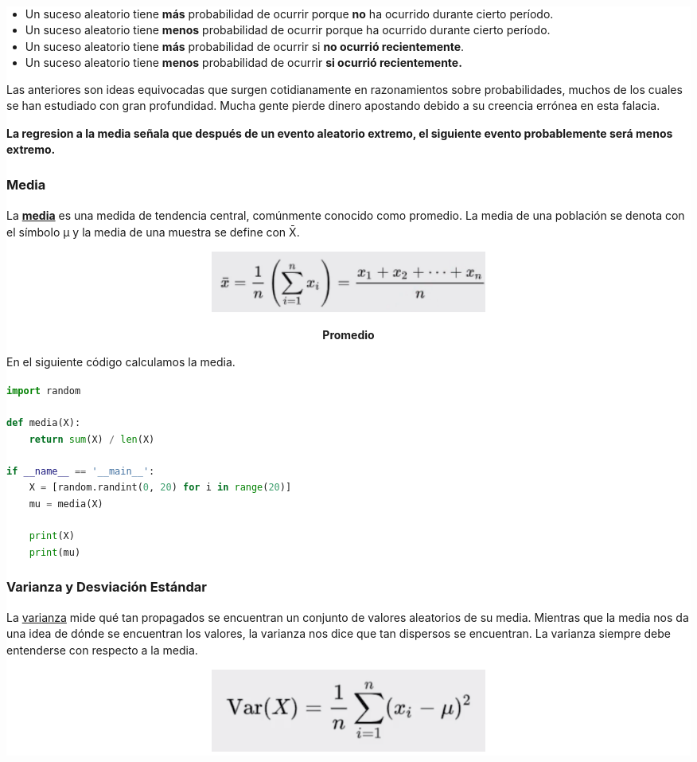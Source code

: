 - Un suceso aleatorio tiene **más** probabilidad de ocurrir porque **no** ha ocurrido durante cierto período.
- Un suceso aleatorio tiene **menos** probabilidad de ocurrir porque ha ocurrido durante cierto período.
- Un suceso aleatorio tiene **más** probabilidad de ocurrir si **no ocurrió recientemente**.
- Un suceso aleatorio tiene **menos** probabilidad de ocurrir **si ocurrió recientemente.**

Las anteriores son ideas equivocadas que surgen cotidianamente en razonamientos sobre probabilidades, muchos de los cuales se han estudiado con gran profundidad. Mucha gente pierde dinero apostando debido a su creencia errónea en esta falacia. 

**La regresion a la media señala que después de un evento aleatorio extremo, el siguiente evento probablemente será menos extremo.**

###     Media

La [**media**](https://es.wikipedia.org/wiki/Media_aritm%C3%A9tica) es una medida de tendencia central, comúnmente conocido como promedio. La media de una población se denota con el símbolo μ y la media de una muestra se define con X̄.

<div align="center"> 
  <img src="readme_img/promedio.png" width="40%">
  <p><b>Promedio</b></p>
</div>

En el siguiente código calculamos la media.
```py
import random

def media(X):
    return sum(X) / len(X)

if __name__ == '__main__':
    X = [random.randint(0, 20) for i in range(20)] 
    mu = media(X)

    print(X)
    print(mu)
```

###     Varianza y Desviación Estándar

La [varianza](https://es.wikipedia.org/wiki/Varianza) mide qué tan propagados se encuentran un conjunto de valores aleatorios de su media. Mientras que la media nos da una idea de dónde se encuentran los valores, la varianza nos dice que tan dispersos se encuentran. La varianza siempre debe entenderse con respecto a la media.

<div align="center"> 
  <img src="readme_img/varianza.png" width="40%">